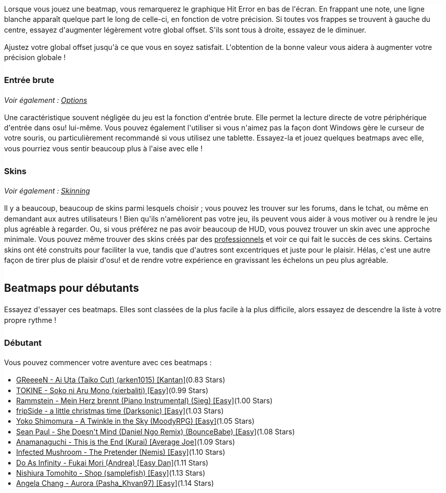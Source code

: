 Lorsque vous jouez une beatmap, vous remarquerez le graphique Hit Error en bas de l'écran. En frappant une note, une ligne blanche apparaît quelque part le long de celle-ci, en fonction de votre précision. Si toutes vos frappes se trouvent à gauche du centre, essayez d'augmenter légèrement votre global offset. S'ils sont tous à droite, essayez de le diminuer.

Ajustez votre global offset jusqu'à ce que vous en soyez satisfait. L'obtention de la bonne valeur vous aidera à augmenter votre précision globale !

### Entrée brute

*Voir également : [Options](/wiki/Client/Options#pointage)*

Une caractéristique souvent négligée du jeu est la fonction d'entrée brute. Elle permet la lecture directe de votre périphérique d'entrée dans osu! lui-même. Vous pouvez également l'utiliser si vous n'aimez pas la façon dont Windows gère le curseur de votre souris, ou particulièrement recommandé si vous utilisez une tablette. Essayez-la et jouez quelques beatmaps avec elle, vous pourriez vous sentir beaucoup plus à l'aise avec elle !

### Skins

*Voir également : [Skinning](/wiki/Skinning)*

Il y a beaucoup, beaucoup de skins parmi lesquels choisir ; vous pouvez les trouver sur les forums, dans le tchat, ou même en demandant aux autres utilisateurs ! Bien qu'ils n'améliorent pas votre jeu, ils peuvent vous aider à vous motiver ou à rendre le jeu plus agréable à regarder. Ou, si vous préférez ne pas avoir beaucoup de HUD, vous pouvez trouver un skin avec une approche minimale. Vous pouvez même trouver des skins créés par des [professionnels](https://osu.ppy.sh/community/forums/topics/87675) et voir ce qui fait le succès de ces skins. Certains skins ont été construits pour faciliter la vue, tandis que d'autres sont excentriques et juste pour le plaisir. Hélas, c'est une autre façon de tirer plus de plaisir d'osu! et de rendre votre expérience en gravissant les échelons un peu plus agréable.

## Beatmaps pour débutants

Essayez d'essayer ces beatmaps. Elles sont classées de la plus facile à la plus difficile, alors essayez de descendre la liste à votre propre rythme !

### Débutant

Vous pouvez commencer votre aventure avec ces beatmaps :

- [GReeeeN - Ai Uta (Taiko Cut) (arken1015) \[Kantan\]](https://osu.ppy.sh/beatmapsets/15901#osu/57281)(0.83 Stars)
- [TOKINE - Soko ni Aru Mono (xierbaliti) \[Easy\]](https://osu.ppy.sh/beatmapsets/16789#osu/67008)(0.99 Stars)
- [Rammstein - Mein Herz brennt (Piano Instrumental) (Sieg) \[Easy\]](https://osu.ppy.sh/beatmapsets/92617#osu/250553)(1.00 Stars)
- [fripSide - a little christmas time (Darksonic) \[Easy\]](https://osu.ppy.sh/beatmapsets/64549#osu/191008)(1.03 Stars)
- [Yoko Shimomura - A Twinkle in the Sky (MoodyRPG) \[Easy\]](https://osu.ppy.sh/beatmapsets/78896#osu/220650)(1.05 Stars)
- [Sean Paul - She Doesn't Mind (Daniel Ngo Remix) (BounceBabe) \[Easy\]](https://osu.ppy.sh/beatmapsets/51859#osu/158917)(1.08 Stars)
- [Anamanaguchi - This is the End (Kurai) \[Average Joe\]](https://osu.ppy.sh/beatmapsets/21525#osu/74686)(1.09 Stars)
- [Infected Mushroom - The Pretender (Nemis) \[Easy\]](https://osu.ppy.sh/beatmapsets/82912#osu/240979)(1.10 Stars)
- [Do As Infinity - Fukai Mori (Andrea) \[Easy Dan\]](https://osu.ppy.sh/beatmapsets/7065#osu/49478)(1.11 Stars)
- [Nishiura Tomohito - Shop (samplefish) \[Easy\]](https://osu.ppy.sh/beatmapsets/166239#osu/404645)(1.13 Stars)
- [Angela Chang - Aurora (Pasha_Khvan97) \[Easy\]](https://osu.ppy.sh/beatmapsets/162578#osu/397975)(1.14 Stars)
